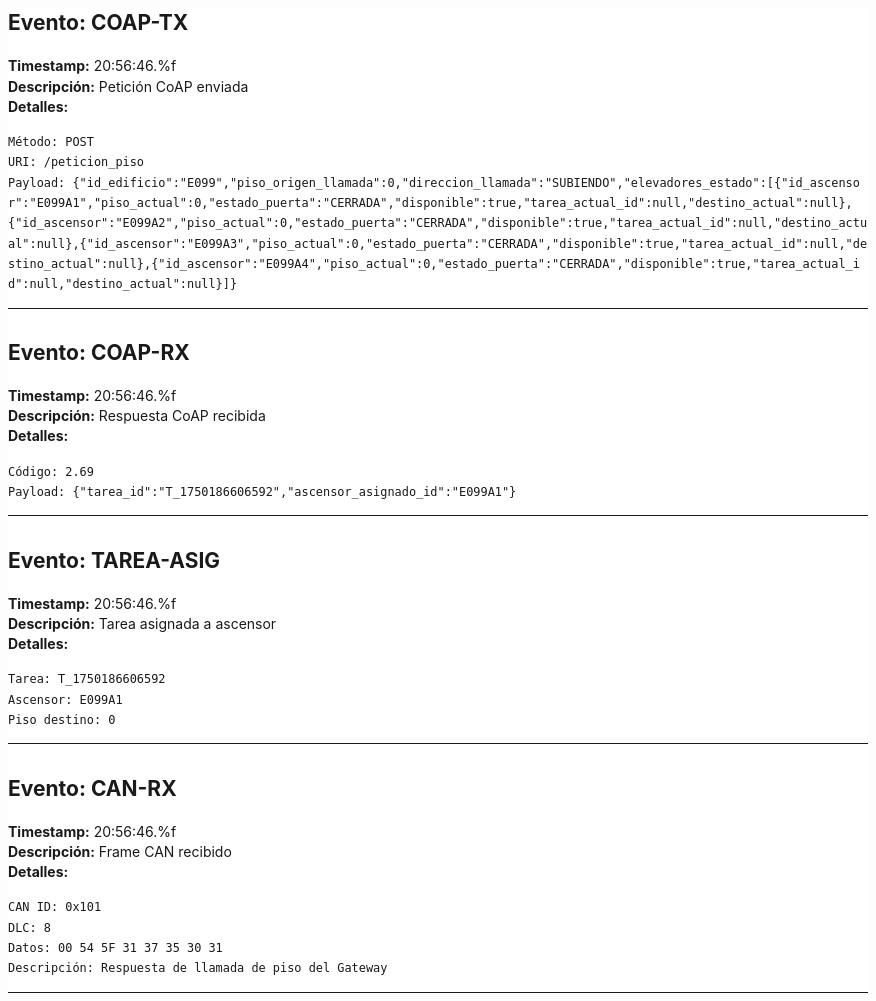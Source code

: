 ## Evento: COAP-TX

**Timestamp:** 20:56:46.%f  
**Descripción:** Petición CoAP enviada  
**Detalles:**

```
Método: POST
URI: /peticion_piso
Payload: {"id_edificio":"E099","piso_origen_llamada":0,"direccion_llamada":"SUBIENDO","elevadores_estado":[{"id_ascensor":"E099A1","piso_actual":0,"estado_puerta":"CERRADA","disponible":true,"tarea_actual_id":null,"destino_actual":null},{"id_ascensor":"E099A2","piso_actual":0,"estado_puerta":"CERRADA","disponible":true,"tarea_actual_id":null,"destino_actual":null},{"id_ascensor":"E099A3","piso_actual":0,"estado_puerta":"CERRADA","disponible":true,"tarea_actual_id":null,"destino_actual":null},{"id_ascensor":"E099A4","piso_actual":0,"estado_puerta":"CERRADA","disponible":true,"tarea_actual_id":null,"destino_actual":null}]}
```

---

## Evento: COAP-RX

**Timestamp:** 20:56:46.%f  
**Descripción:** Respuesta CoAP recibida  
**Detalles:**

```
Código: 2.69
Payload: {"tarea_id":"T_1750186606592","ascensor_asignado_id":"E099A1"}
```

---

## Evento: TAREA-ASIG

**Timestamp:** 20:56:46.%f  
**Descripción:** Tarea asignada a ascensor  
**Detalles:**

```
Tarea: T_1750186606592
Ascensor: E099A1
Piso destino: 0
```

---

## Evento: CAN-RX

**Timestamp:** 20:56:46.%f  
**Descripción:** Frame CAN recibido  
**Detalles:**

```
CAN ID: 0x101
DLC: 8
Datos: 00 54 5F 31 37 35 30 31 
Descripción: Respuesta de llamada de piso del Gateway
```

---